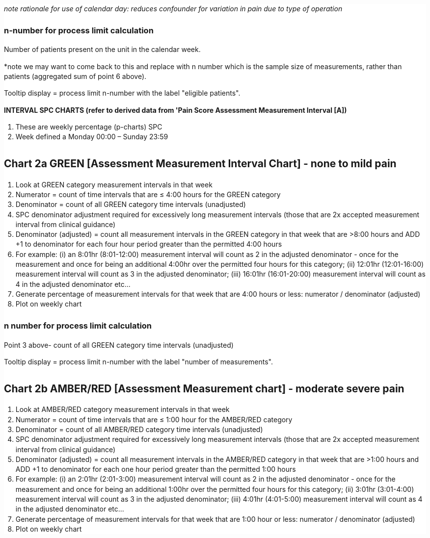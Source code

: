 *note rationale for use of calendar day: reduces confounder for variation in pain due to type of operation*
    

### n-number for process limit calculation

Number of patients present on the unit in the calendar week. 

*note we may want to come back to this and replace with n number which is the sample size of measurements, rather than patients (aggregated sum of point 6 above). 

Tooltip display = process limit n-number with the label "eligible patients".

  
   
**INTERVAL SPC CHARTS (refer to derived data from 'Pain Score Assessment Measurement Interval [A])**
1. These are weekly percentage (p-charts) SPC
2. Week defined a Monday 00:00 – Sunday 23:59

## Chart 2a GREEN [Assessment Measurement Interval Chart] - none to mild pain 
1. Look at GREEN category measurement intervals in that week
2. Numerator = count of time intervals that are ≤ 4:00 hours for the GREEN category
3. Denominator = count of all GREEN category time intervals (unadjusted)
4. SPC denominator adjustment required for excessively long measurement intervals (those that are 2x accepted measurement interval from clinical guidance)
5. Denominator (adjusted) = count all measurement intervals in the GREEN category in that week that are >8:00 hours and ADD +1 to denominator for each four hour period greater than the permitted 4:00 hours
6. For example: (i) an 8:01hr (8:01-12:00) measurement interval will count as 2 in the adjusted denominator - once for the measurement and once for being an additional 4:00hr over the permitted four hours for this category; (ii) 12:01hr (12:01-16:00) measurement interval will count as 3 in the adjusted denominator; (iii) 16:01hr (16:01-20:00) measurement interval will count as 4 in the adjusted denominator etc...
7. Generate percentage of measurement intervals for that week that are 4:00 hours or less: numerator / denominator (adjusted)
8. Plot on weekly chart

 ### n number for process limit calculation

Point 3 above- count of all GREEN category time intervals (unadjusted)

Tooltip display = process limit n-number with the label "number of measurements".

## Chart 2b AMBER/RED [Assessment Measurement chart] - moderate severe pain 
1. Look at AMBER/RED category measurement intervals in that week
2. Numerator = count of time intervals that are ≤ 1:00 hour for the AMBER/RED category
3. Denominator = count of all AMBER/RED category time intervals (unadjusted)
4. SPC denominator adjustment required for excessively long measurement intervals (those that are 2x accepted measurement interval from clinical guidance)
5. Denominator (adjusted) = count all measurement intervals in the AMBER/RED category in that week that are >1:00 hours and ADD +1 to denominator for each one hour period greater than the permitted 1:00 hours
6. For example: (i) an 2:01hr (2:01-3:00) measurement interval will count as 2 in the adjusted denominator - once for the measurement and once for being an additional 1:00hr over the permitted four hours for this category; (ii) 3:01hr (3:01-4:00) measurement interval will count as 3 in the adjusted denominator; (iii) 4:01hr (4:01-5:00) measurement interval will count as 4 in the adjusted denominator etc...
7. Generate percentage of measurement intervals for that week that are 1:00 hour or less: numerator / denominator (adjusted)
8. Plot on weekly chart
